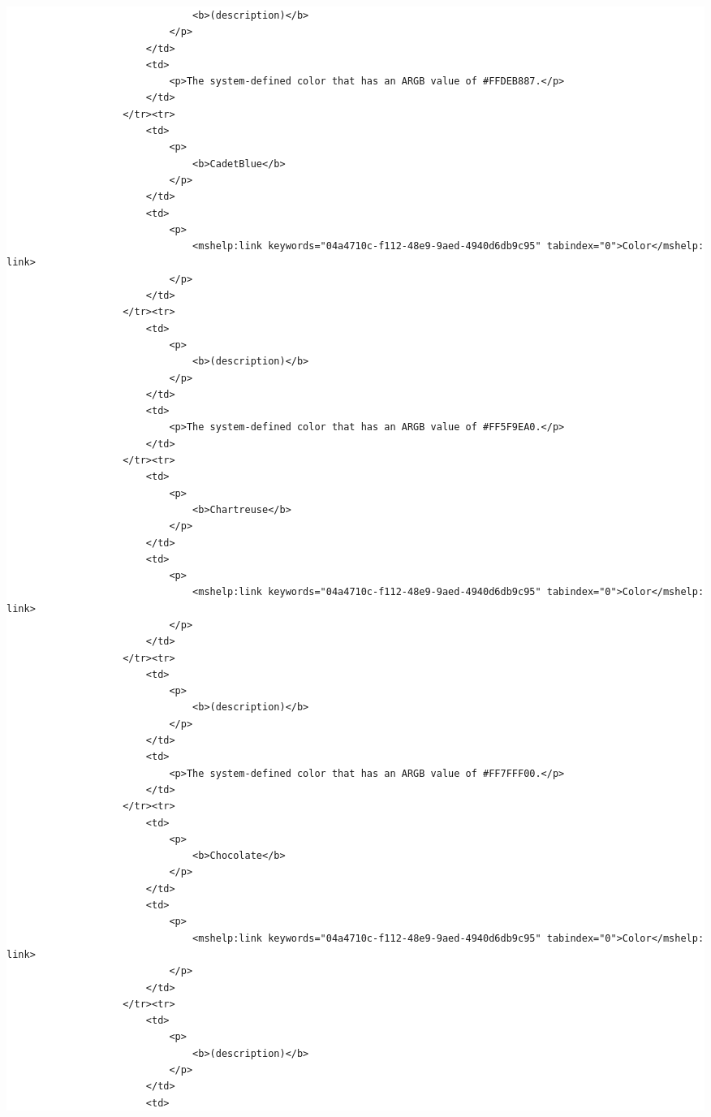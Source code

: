 									<b>(description)</b>
								</p>
							</td>
							<td>
								<p>The system-defined color that has an ARGB value of #FFDEB887.</p>
							</td>
						</tr><tr>
							<td>
								<p>
									<b>CadetBlue</b>
								</p>
							</td>
							<td>
								<p>
									<mshelp:link keywords="04a4710c-f112-48e9-9aed-4940d6db9c95" tabindex="0">Color</mshelp:link>
								</p>
							</td>
						</tr><tr>
							<td>
								<p>
									<b>(description)</b>
								</p>
							</td>
							<td>
								<p>The system-defined color that has an ARGB value of #FF5F9EA0.</p>
							</td>
						</tr><tr>
							<td>
								<p>
									<b>Chartreuse</b>
								</p>
							</td>
							<td>
								<p>
									<mshelp:link keywords="04a4710c-f112-48e9-9aed-4940d6db9c95" tabindex="0">Color</mshelp:link>
								</p>
							</td>
						</tr><tr>
							<td>
								<p>
									<b>(description)</b>
								</p>
							</td>
							<td>
								<p>The system-defined color that has an ARGB value of #FF7FFF00.</p>
							</td>
						</tr><tr>
							<td>
								<p>
									<b>Chocolate</b>
								</p>
							</td>
							<td>
								<p>
									<mshelp:link keywords="04a4710c-f112-48e9-9aed-4940d6db9c95" tabindex="0">Color</mshelp:link>
								</p>
							</td>
						</tr><tr>
							<td>
								<p>
									<b>(description)</b>
								</p>
							</td>
							<td>